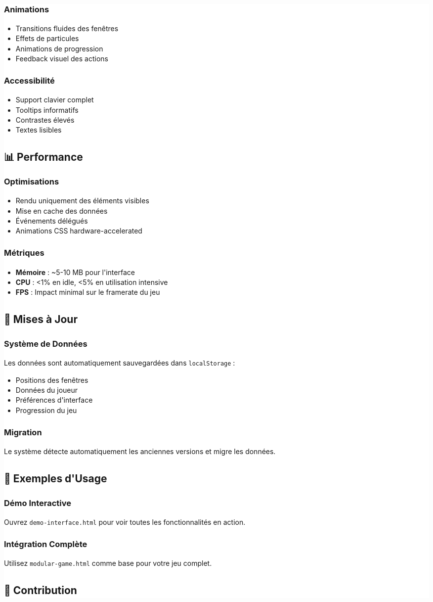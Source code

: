 ### Animations
- Transitions fluides des fenêtres
- Effets de particules
- Animations de progression
- Feedback visuel des actions

### Accessibilité
- Support clavier complet
- Tooltips informatifs
- Contrastes élevés
- Textes lisibles

## 📊 Performance

### Optimisations
- Rendu uniquement des éléments visibles
- Mise en cache des données
- Événements délégués
- Animations CSS hardware-accelerated

### Métriques
- **Mémoire** : ~5-10 MB pour l'interface
- **CPU** : <1% en idle, <5% en utilisation intensive
- **FPS** : Impact minimal sur le framerate du jeu

## 🔄 Mises à Jour

### Système de Données
Les données sont automatiquement sauvegardées dans `localStorage` :
- Positions des fenêtres
- Données du joueur
- Préférences d'interface
- Progression du jeu

### Migration
Le système détecte automatiquement les anciennes versions et migre les données.

## 🎯 Exemples d'Usage

### Démo Interactive
Ouvrez `demo-interface.html` pour voir toutes les fonctionnalités en action.

### Intégration Complète
Utilisez `modular-game.html` comme base pour votre jeu complet.

## 🤝 Contribution
